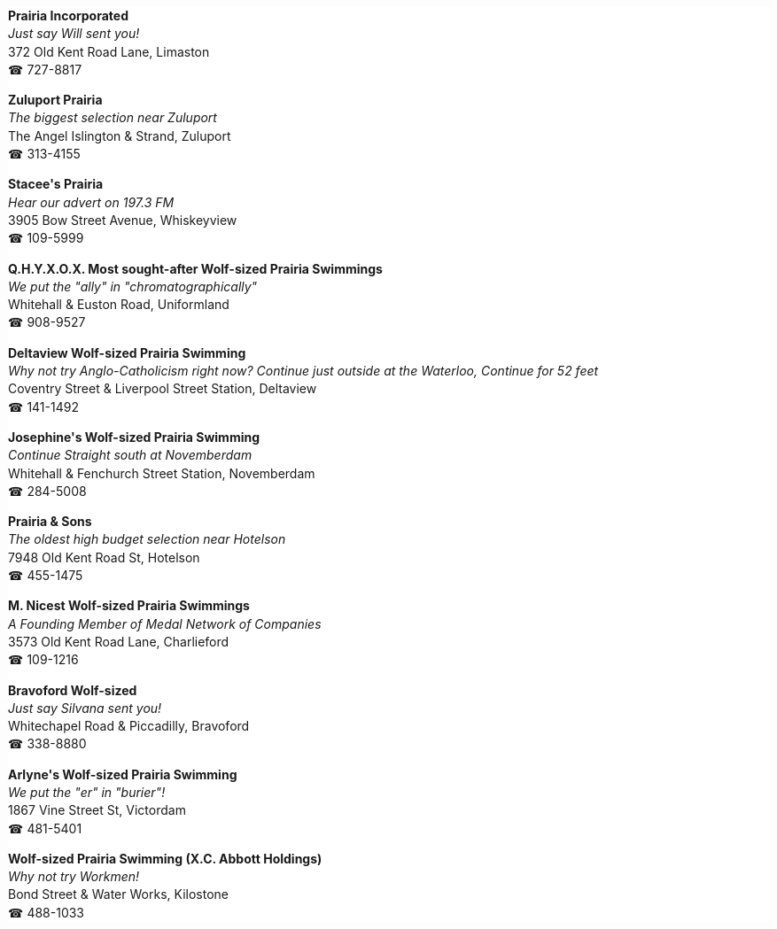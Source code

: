**Prairia Incorporated**  
_Just say Will sent you!_  
372 Old Kent Road Lane, Limaston  
☎ 727-8817

**Zuluport Prairia**  
_The biggest selection near Zuluport_  
The Angel Islington & Strand, Zuluport  
☎ 313-4155

**Stacee's Prairia**  
_Hear our advert on 197.3 FM_  
3905 Bow Street Avenue, Whiskeyview  
☎ 109-5999

**Q.H.Y.X.O.X. Most sought-after Wolf-sized Prairia Swimmings**  
_We put the "ally" in "chromatographically"_  
Whitehall & Euston Road, Uniformland  
☎ 908-9527

**Deltaview Wolf-sized Prairia Swimming**  
_Why not try Anglo-Catholicism right now? 
Continue just outside at the Waterloo, Continue for 52 feet_  
Coventry Street & Liverpool Street Station, Deltaview  
☎ 141-1492

**Josephine's Wolf-sized Prairia Swimming**  
_Continue Straight south at Novemberdam_  
Whitehall & Fenchurch Street Station, Novemberdam  
☎ 284-5008

**Prairia & Sons**  
_The oldest high budget selection near Hotelson_  
7948 Old Kent Road St, Hotelson  
☎ 455-1475

**M. Nicest Wolf-sized Prairia Swimmings**  
_A Founding Member of Medal Network of Companies_  
3573 Old Kent Road Lane, Charlieford  
☎ 109-1216

**Bravoford Wolf-sized**  
_Just say Silvana sent you!_  
Whitechapel Road & Piccadilly, Bravoford  
☎ 338-8880

**Arlyne's Wolf-sized Prairia Swimming**  
_We put the "er" in "burier"!_  
1867 Vine Street St, Victordam  
☎ 481-5401

**Wolf-sized Prairia Swimming (X.C. Abbott Holdings)**  
_Why not try Workmen!_  
Bond Street & Water Works, Kilostone  
☎ 488-1033
